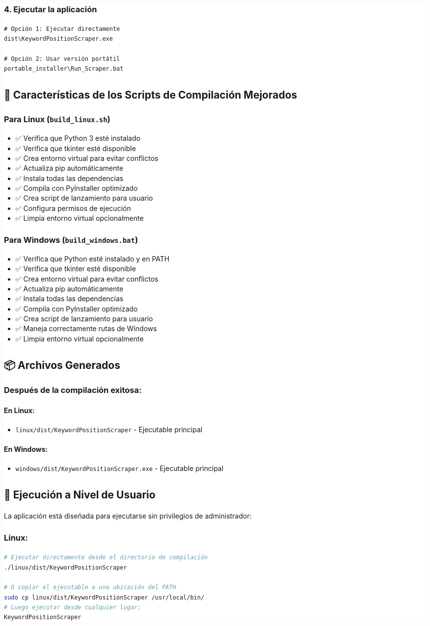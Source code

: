 ### 4. Ejecutar la aplicación
```cmd
# Opción 1: Ejecutar directamente
dist\KeywordPositionScraper.exe

# Opción 2: Usar versión portátil
portable_installer\Run_Scraper.bat
```

## 🔧 Características de los Scripts de Compilación Mejorados

### Para Linux (`build_linux.sh`)
- ✅ Verifica que Python 3 esté instalado
- ✅ Verifica que tkinter esté disponible
- ✅ Crea entorno virtual para evitar conflictos
- ✅ Actualiza pip automáticamente
- ✅ Instala todas las dependencias
- ✅ Compila con PyInstaller optimizado
- ✅ Crea script de lanzamiento para usuario
- ✅ Configura permisos de ejecución
- ✅ Limpia entorno virtual opcionalmente

### Para Windows (`build_windows.bat`)
- ✅ Verifica que Python esté instalado y en PATH
- ✅ Verifica que tkinter esté disponible
- ✅ Crea entorno virtual para evitar conflictos
- ✅ Actualiza pip automáticamente
- ✅ Instala todas las dependencias
- ✅ Compila con PyInstaller optimizado
- ✅ Crea script de lanzamiento para usuario
- ✅ Maneja correctamente rutas de Windows
- ✅ Limpia entorno virtual opcionalmente

## 📦 Archivos Generados

### Después de la compilación exitosa:

#### En Linux:
- `linux/dist/KeywordPositionScraper` - Ejecutable principal

#### En Windows:
- `windows/dist/KeywordPositionScraper.exe` - Ejecutable principal

## 🚀 Ejecución a Nivel de Usuario

La aplicación está diseñada para ejecutarse sin privilegios de administrador:

### Linux:
```bash
# Ejecutar directamente desde el directorio de compilación
./linux/dist/KeywordPositionScraper

# O copiar el ejecutable a una ubicación del PATH
sudo cp linux/dist/KeywordPositionScraper /usr/local/bin/
# Luego ejecutar desde cualquier lugar:
KeywordPositionScraper
```
